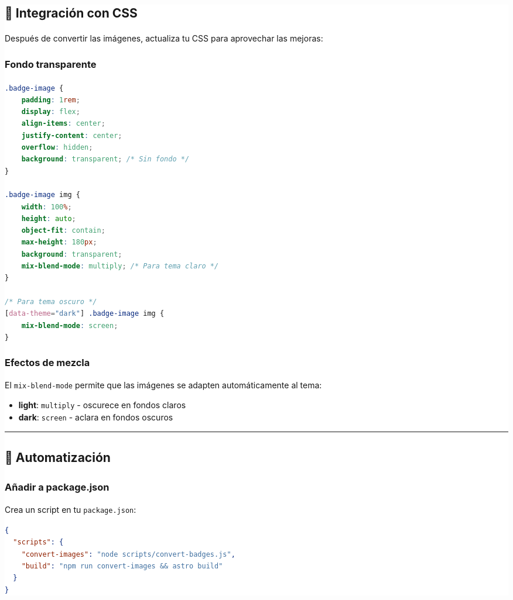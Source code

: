 
## 🎨 Integración con CSS

Después de convertir las imágenes, actualiza tu CSS para aprovechar las mejoras:

### Fondo transparente

```css
.badge-image {
    padding: 1rem;
    display: flex;
    align-items: center;
    justify-content: center;
    overflow: hidden;
    background: transparent; /* Sin fondo */
}

.badge-image img {
    width: 100%;
    height: auto;
    object-fit: contain;
    max-height: 180px;
    background: transparent;
    mix-blend-mode: multiply; /* Para tema claro */
}

/* Para tema oscuro */
[data-theme="dark"] .badge-image img {
    mix-blend-mode: screen;
}
```

### Efectos de mezcla

El `mix-blend-mode` permite que las imágenes se adapten automáticamente al tema:

- **light**: `multiply` - oscurece en fondos claros
- **dark**: `screen` - aclara en fondos oscuros

---

## 🤖 Automatización

### Añadir a package.json

Crea un script en tu `package.json`:

```json
{
  "scripts": {
    "convert-images": "node scripts/convert-badges.js",
    "build": "npm run convert-images && astro build"
  }
}
```
